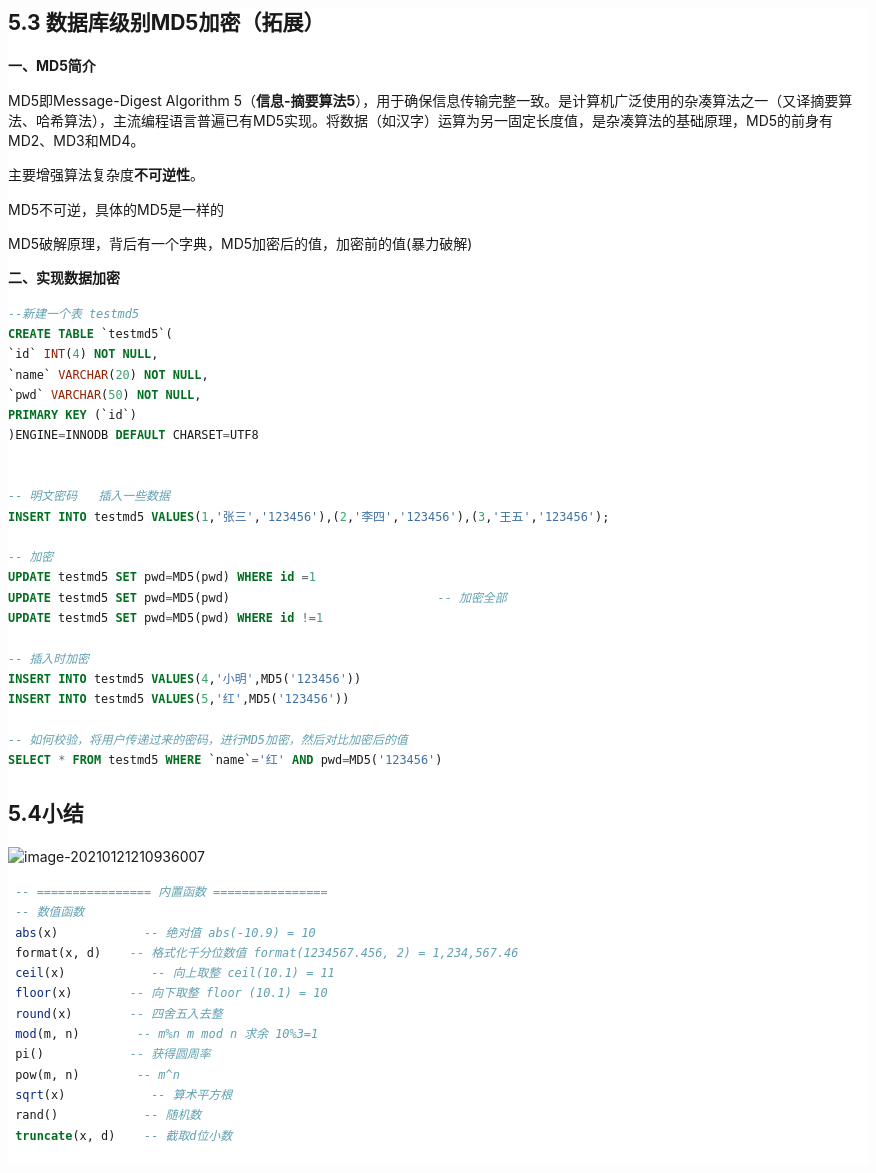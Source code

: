 ```sql
```



## 5.3 数据库级别MD5加密（拓展）

**一、MD5简介**

MD5即Message-Digest Algorithm 5（**信息-摘要算法5**），用于确保信息传输完整一致。是计算机广泛使用的杂凑算法之一（又译摘要算法、哈希算法），主流编程语言普遍已有MD5实现。将数据（如汉字）运算为另一固定长度值，是杂凑算法的基础原理，MD5的前身有MD2、MD3和MD4。

主要增强算法复杂度**不可逆性**。

MD5不可逆，具体的MD5是一样的

MD5破解原理，背后有一个字典，MD5加密后的值，加密前的值(暴力破解)

**二、实现数据加密**

```sql
--新建一个表 testmd5
CREATE TABLE `testmd5`(
`id` INT(4) NOT NULL,
`name` VARCHAR(20) NOT NULL,
`pwd` VARCHAR(50) NOT NULL,
PRIMARY KEY (`id`)
)ENGINE=INNODB DEFAULT CHARSET=UTF8


-- 明文密码   插入一些数据
INSERT INTO testmd5 VALUES(1,'张三','123456'),(2,'李四','123456'),(3,'王五','123456');

-- 加密
UPDATE testmd5 SET pwd=MD5(pwd) WHERE id =1
UPDATE testmd5 SET pwd=MD5(pwd) 							-- 加密全部
UPDATE testmd5 SET pwd=MD5(pwd) WHERE id !=1  

-- 插入时加密
INSERT INTO testmd5 VALUES(4,'小明',MD5('123456'))
INSERT INTO testmd5 VALUES(5,'红',MD5('123456'))

-- 如何校验，将用户传递过来的密码，进行MD5加密，然后对比加密后的值
SELECT * FROM testmd5 WHERE `name`='红' AND pwd=MD5('123456')

```



## 5.4小结

![image-20210121210936007](https://typora-wenjiuzhou.oss-cn-beijing.aliyuncs.com/20210121210936.png)

```sql
 -- ================ 内置函数 ================
 -- 数值函数
 abs(x)            -- 绝对值 abs(-10.9) = 10
 format(x, d)    -- 格式化千分位数值 format(1234567.456, 2) = 1,234,567.46
 ceil(x)            -- 向上取整 ceil(10.1) = 11
 floor(x)        -- 向下取整 floor (10.1) = 10
 round(x)        -- 四舍五入去整
 mod(m, n)        -- m%n m mod n 求余 10%3=1
 pi()            -- 获得圆周率
 pow(m, n)        -- m^n
 sqrt(x)            -- 算术平方根
 rand()            -- 随机数
 truncate(x, d)    -- 截取d位小数
 
```